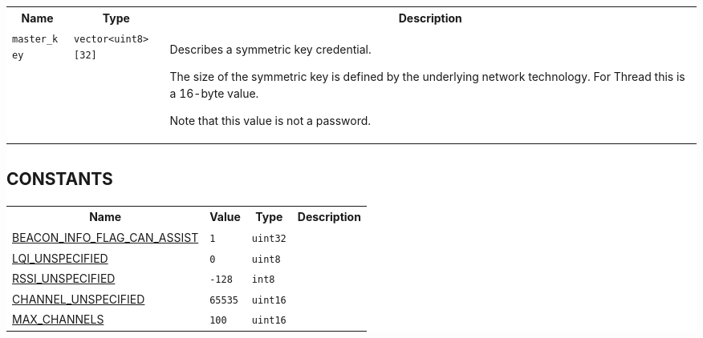 <table>
    <tr><th>Name</th><th>Type</th><th>Description</th></tr><tr>
            <td><code>master_key</code></td>
            <td>
                <code>vector&lt;uint8&gt;[32]</code>
            </td>
            <td><p>Describes a symmetric key credential.</p>
<p>The size of the symmetric key is defined by the
underlying network technology. For Thread this
is a 16-byte value.</p>
<p>Note that this value is not a password.</p>
</td>
        </tr></table>





## **CONSTANTS**

<table>
    <tr><th>Name</th><th>Value</th><th>Type</th><th>Description</th></tr><tr>
            <td><a href="https://fuchsia.googlesource.com/fuchsia/+/master/sdk/fidl/fuchsia.lowpan/beacon_info.fidl#7">BEACON_INFO_FLAG_CAN_ASSIST</a></td>
            <td>
                    <code>1</code>
                </td>
                <td><code>uint32</code></td>
            <td></td>
        </tr>
    <tr>
            <td><a href="https://fuchsia.googlesource.com/fuchsia/+/master/sdk/fidl/fuchsia.lowpan/const.fidl#7">LQI_UNSPECIFIED</a></td>
            <td>
                    <code>0</code>
                </td>
                <td><code>uint8</code></td>
            <td></td>
        </tr>
    <tr>
            <td><a href="https://fuchsia.googlesource.com/fuchsia/+/master/sdk/fidl/fuchsia.lowpan/const.fidl#8">RSSI_UNSPECIFIED</a></td>
            <td>
                    <code>-128</code>
                </td>
                <td><code>int8</code></td>
            <td></td>
        </tr>
    <tr>
            <td><a href="https://fuchsia.googlesource.com/fuchsia/+/master/sdk/fidl/fuchsia.lowpan/const.fidl#9">CHANNEL_UNSPECIFIED</a></td>
            <td>
                    <code>65535</code>
                </td>
                <td><code>uint16</code></td>
            <td></td>
        </tr>
    <tr>
            <td><a href="https://fuchsia.googlesource.com/fuchsia/+/master/sdk/fidl/fuchsia.lowpan/const.fidl#11">MAX_CHANNELS</a></td>
            <td>
                    <code>100</code>
                </td>
                <td><code>uint16</code></td>
            <td></td>